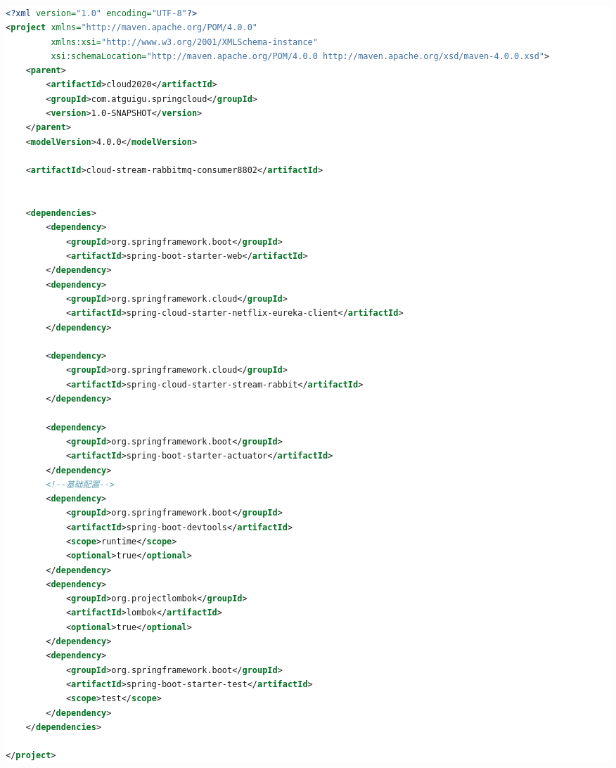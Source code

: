 
```xml
<?xml version="1.0" encoding="UTF-8"?>
<project xmlns="http://maven.apache.org/POM/4.0.0"
         xmlns:xsi="http://www.w3.org/2001/XMLSchema-instance"
         xsi:schemaLocation="http://maven.apache.org/POM/4.0.0 http://maven.apache.org/xsd/maven-4.0.0.xsd">
    <parent>
        <artifactId>cloud2020</artifactId>
        <groupId>com.atguigu.springcloud</groupId>
        <version>1.0-SNAPSHOT</version>
    </parent>
    <modelVersion>4.0.0</modelVersion>

    <artifactId>cloud-stream-rabbitmq-consumer8802</artifactId>


    <dependencies>
        <dependency>
            <groupId>org.springframework.boot</groupId>
            <artifactId>spring-boot-starter-web</artifactId>
        </dependency>
        <dependency>
            <groupId>org.springframework.cloud</groupId>
            <artifactId>spring-cloud-starter-netflix-eureka-client</artifactId>
        </dependency>
        
        <dependency>
            <groupId>org.springframework.cloud</groupId>
            <artifactId>spring-cloud-starter-stream-rabbit</artifactId>
        </dependency>
        
        <dependency>
            <groupId>org.springframework.boot</groupId>
            <artifactId>spring-boot-starter-actuator</artifactId>
        </dependency>
        <!--基础配置-->
        <dependency>
            <groupId>org.springframework.boot</groupId>
            <artifactId>spring-boot-devtools</artifactId>
            <scope>runtime</scope>
            <optional>true</optional>
        </dependency>
        <dependency>
            <groupId>org.projectlombok</groupId>
            <artifactId>lombok</artifactId>
            <optional>true</optional>
        </dependency>
        <dependency>
            <groupId>org.springframework.boot</groupId>
            <artifactId>spring-boot-starter-test</artifactId>
            <scope>test</scope>
        </dependency>
    </dependencies>

</project>
```
